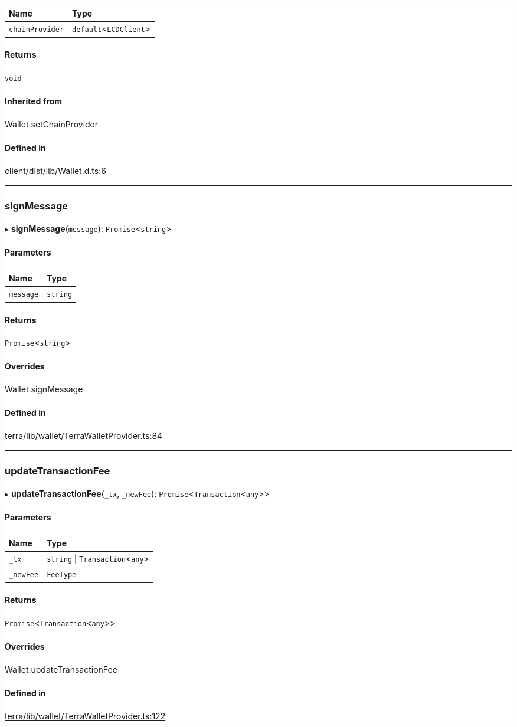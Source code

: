 | Name | Type |
| :------ | :------ |
| `chainProvider` | `default`<`LCDClient`\> |

#### Returns

`void`

#### Inherited from

Wallet.setChainProvider

#### Defined in

client/dist/lib/Wallet.d.ts:6

___

### signMessage

▸ **signMessage**(`message`): `Promise`<`string`\>

#### Parameters

| Name | Type |
| :------ | :------ |
| `message` | `string` |

#### Returns

`Promise`<`string`\>

#### Overrides

Wallet.signMessage

#### Defined in

[terra/lib/wallet/TerraWalletProvider.ts:84](https://github.com/liquality/chainabstractionlayer/blob/9cc13847/packages/terra/lib/wallet/TerraWalletProvider.ts#L84)

___

### updateTransactionFee

▸ **updateTransactionFee**(`_tx`, `_newFee`): `Promise`<`Transaction`<`any`\>\>

#### Parameters

| Name | Type |
| :------ | :------ |
| `_tx` | `string` \| `Transaction`<`any`\> |
| `_newFee` | `FeeType` |

#### Returns

`Promise`<`Transaction`<`any`\>\>

#### Overrides

Wallet.updateTransactionFee

#### Defined in

[terra/lib/wallet/TerraWalletProvider.ts:122](https://github.com/liquality/chainabstractionlayer/blob/9cc13847/packages/terra/lib/wallet/TerraWalletProvider.ts#L122)
